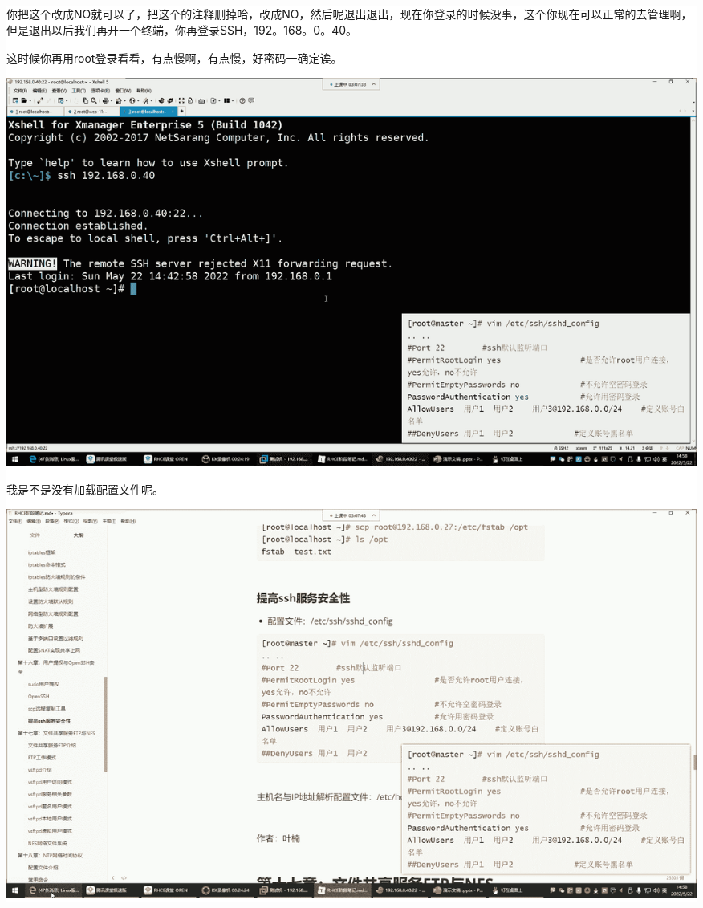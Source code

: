 你把这个改成NO就可以了，把这个的注释删掉哈，改成NO，然后呢退出退出，现在你登录的时候没事，这个你现在可以正常的去管理啊，但是退出以后我们再开一个终端，你再登录SSH，192。168。0。40。

这时候你再用root登录看看，有点慢啊，有点慢，好密码一确定诶。

![](img/805ea43d56a2c8441cb9acf1ca702108_83.png)

我是不是没有加载配置文件呢。

![](img/805ea43d56a2c8441cb9acf1ca702108_85.png)
